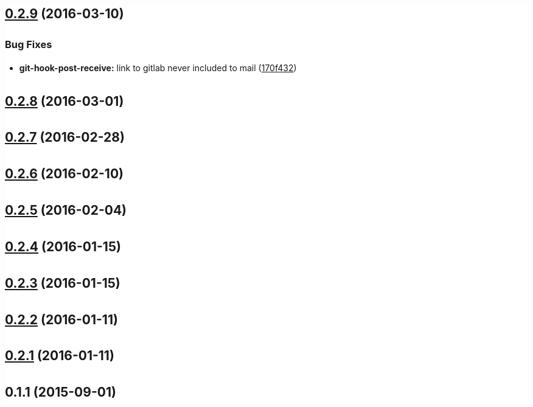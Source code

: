 

## [0.2.9](https://github.com/viasite/server-scripts/compare/v0.2.11...v0.2.9) (2016-03-10)


### Bug Fixes

* **git-hook-post-receive:** link to gitlab never included to mail ([170f432](https://github.com/viasite/server-scripts/commit/170f432))



## [0.2.8](https://github.com/viasite/server-scripts/compare/v0.2.7...v0.2.8) (2016-03-01)



## [0.2.7](https://github.com/viasite/server-scripts/compare/v0.2.6...v0.2.7) (2016-02-28)



## [0.2.6](https://github.com/viasite/server-scripts/compare/v0.2.5...v0.2.6) (2016-02-10)



## [0.2.5](https://github.com/viasite/server-scripts/compare/v0.2.4...v0.2.5) (2016-02-04)



## [0.2.4](https://github.com/viasite/server-scripts/compare/v0.2.3...v0.2.4) (2016-01-15)



## [0.2.3](https://github.com/viasite/server-scripts/compare/v0.2.2...v0.2.3) (2016-01-15)



## [0.2.2](https://github.com/viasite/server-scripts/compare/v0.2.1...v0.2.2) (2016-01-11)



## [0.2.1](https://github.com/viasite/server-scripts/compare/v0.1.1...v0.2.1) (2016-01-11)



## 0.1.1 (2015-09-01)



